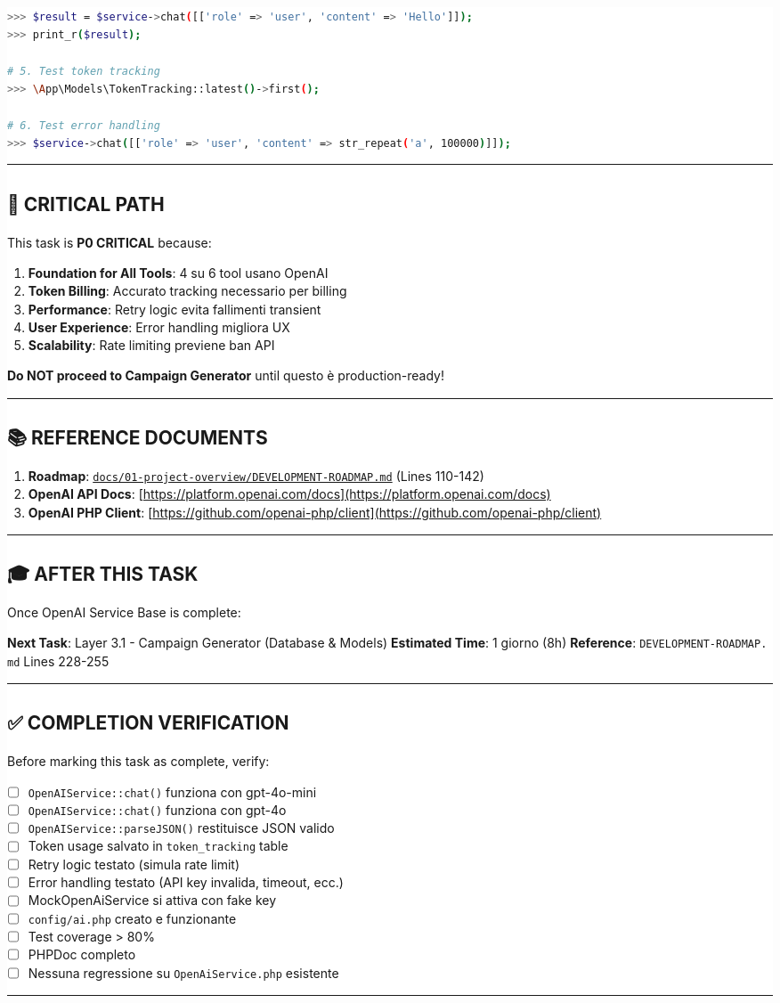 ```bash
>>> $result = $service->chat([['role' => 'user', 'content' => 'Hello']]);
>>> print_r($result);

# 5. Test token tracking
>>> \App\Models\TokenTracking::latest()->first();

# 6. Test error handling
>>> $service->chat([['role' => 'user', 'content' => str_repeat('a', 100000)]]);
```

---

## 🚨 CRITICAL PATH

This task is **P0 CRITICAL** because:

1. **Foundation for All Tools**: 4 su 6 tool usano OpenAI
2. **Token Billing**: Accurato tracking necessario per billing
3. **Performance**: Retry logic evita fallimenti transient
4. **User Experience**: Error handling migliora UX
5. **Scalability**: Rate limiting previene ban API

**Do NOT proceed to Campaign Generator** until questo è production-ready!

---

## 📚 REFERENCE DOCUMENTS

1. **Roadmap**: [`docs/01-project-overview/DEVELOPMENT-ROADMAP.md`](docs/01-project-overview/DEVELOPMENT-ROADMAP.md) (Lines 110-142)
2. **OpenAI API Docs**: [https://platform.openai.com/docs](https://platform.openai.com/docs)
3. **OpenAI PHP Client**: [https://github.com/openai-php/client](https://github.com/openai-php/client)

---

## 🎓 AFTER THIS TASK

Once OpenAI Service Base is complete:

**Next Task**: Layer 3.1 - Campaign Generator (Database & Models)
**Estimated Time**: 1 giorno (8h)
**Reference**: `DEVELOPMENT-ROADMAP.md` Lines 228-255

---

## ✅ COMPLETION VERIFICATION

Before marking this task as complete, verify:

- [ ] `OpenAIService::chat()` funziona con gpt-4o-mini
- [ ] `OpenAIService::chat()` funziona con gpt-4o
- [ ] `OpenAIService::parseJSON()` restituisce JSON valido
- [ ] Token usage salvato in `token_tracking` table
- [ ] Retry logic testato (simula rate limit)
- [ ] Error handling testato (API key invalida, timeout, ecc.)
- [ ] MockOpenAiService si attiva con fake key
- [ ] `config/ai.php` creato e funzionante
- [ ] Test coverage > 80%
- [ ] PHPDoc completo
- [ ] Nessuna regressione su `OpenAiService.php` esistente

---